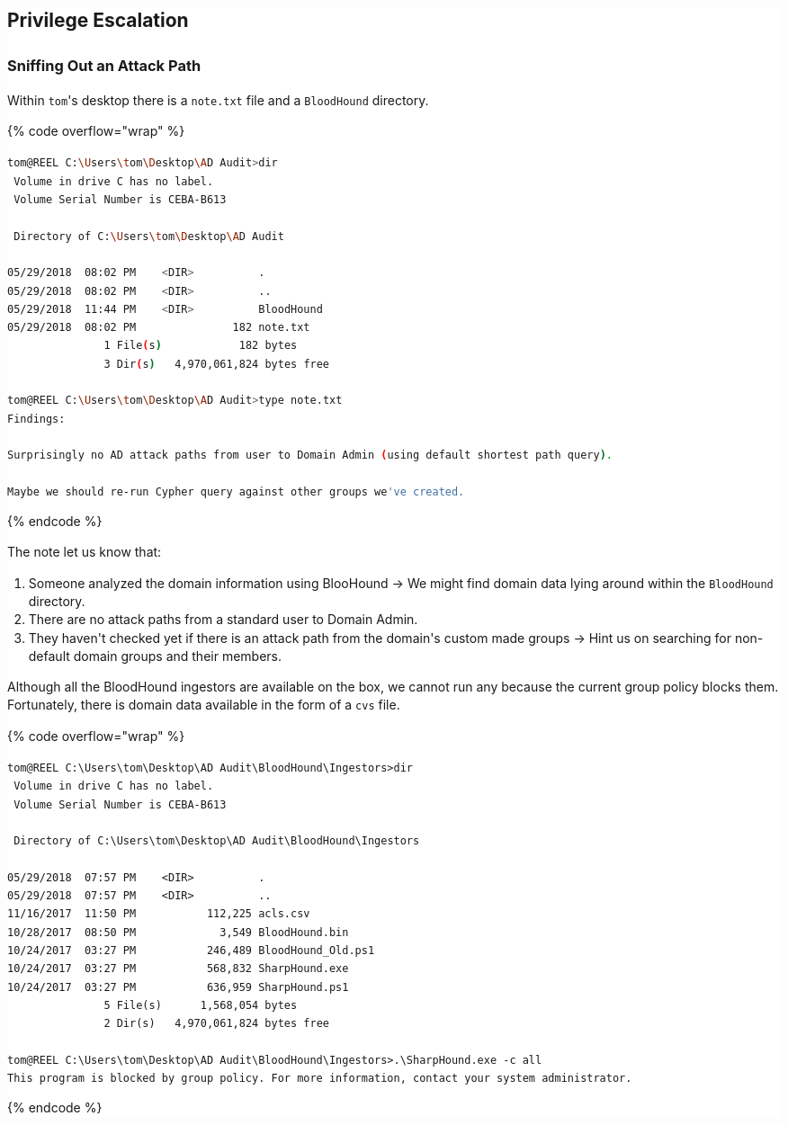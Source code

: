 ## Privilege Escalation

### Sniffing Out an Attack Path

Within `tom`'s desktop there is a `note.txt` file and a `BloodHound` directory.

{% code overflow="wrap" %}
```bash
tom@REEL C:\Users\tom\Desktop\AD Audit>dir
 Volume in drive C has no label.
 Volume Serial Number is CEBA-B613

 Directory of C:\Users\tom\Desktop\AD Audit

05/29/2018  08:02 PM    <DIR>          .
05/29/2018  08:02 PM    <DIR>          ..
05/29/2018  11:44 PM    <DIR>          BloodHound
05/29/2018  08:02 PM               182 note.txt
               1 File(s)            182 bytes
               3 Dir(s)   4,970,061,824 bytes free
               
tom@REEL C:\Users\tom\Desktop\AD Audit>type note.txt
Findings:

Surprisingly no AD attack paths from user to Domain Admin (using default shortest path query).

Maybe we should re-run Cypher query against other groups we've created.
```
{% endcode %}

The note let us know that:

1. Someone analyzed the domain information using BlooHound -> We might find domain data lying around within the `BloodHound` directory.
2. There are no attack paths from a standard user to Domain Admin.
3. They haven't checked yet if there is an attack path from the domain's custom made groups -> Hint us on searching for non-default domain groups and their members.

Although all the BloodHound ingestors are available on the box, we cannot run any because the current group policy blocks them. Fortunately, there is domain data available in the form of a `cvs` file.

{% code overflow="wrap" %}
```
tom@REEL C:\Users\tom\Desktop\AD Audit\BloodHound\Ingestors>dir
 Volume in drive C has no label.
 Volume Serial Number is CEBA-B613

 Directory of C:\Users\tom\Desktop\AD Audit\BloodHound\Ingestors

05/29/2018  07:57 PM    <DIR>          .
05/29/2018  07:57 PM    <DIR>          ..
11/16/2017  11:50 PM           112,225 acls.csv
10/28/2017  08:50 PM             3,549 BloodHound.bin
10/24/2017  03:27 PM           246,489 BloodHound_Old.ps1
10/24/2017  03:27 PM           568,832 SharpHound.exe
10/24/2017  03:27 PM           636,959 SharpHound.ps1
               5 File(s)      1,568,054 bytes
               2 Dir(s)   4,970,061,824 bytes free

tom@REEL C:\Users\tom\Desktop\AD Audit\BloodHound\Ingestors>.\SharpHound.exe -c all
This program is blocked by group policy. For more information, contact your system administrator.
```
{% endcode %}
